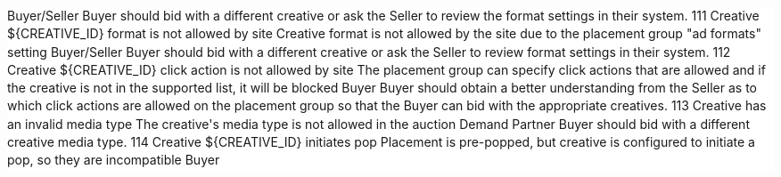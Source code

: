 <td class="entry colsep-1 rowsep-1"
headers="ID-00003efe__entry__4">Buyer/Seller</td>
<td class="entry colsep-1 rowsep-1"
headers="ID-00003efe__entry__5">Buyer should bid with a different
creative or ask the Seller to review the format settings in their
system.</td>
</tr>
<tr class="odd row">
<td class="entry colsep-1 rowsep-1"
headers="ID-00003efe__entry__1">111</td>
<td class="entry colsep-1 rowsep-1"
headers="ID-00003efe__entry__2">Creative ${CREATIVE_ID} format is not
allowed by site</td>
<td class="entry colsep-1 rowsep-1"
headers="ID-00003efe__entry__3">Creative format is not allowed by the
site due to the placement group "ad formats" setting</td>
<td class="entry colsep-1 rowsep-1"
headers="ID-00003efe__entry__4">Buyer/Seller</td>
<td class="entry colsep-1 rowsep-1"
headers="ID-00003efe__entry__5">Buyer should bid with a different
creative or ask the Seller to review format settings in their
system.</td>
</tr>
<tr class="even row">
<td class="entry colsep-1 rowsep-1"
headers="ID-00003efe__entry__1">112</td>
<td class="entry colsep-1 rowsep-1"
headers="ID-00003efe__entry__2">Creative ${CREATIVE_ID} click action is
not allowed by site</td>
<td class="entry colsep-1 rowsep-1" headers="ID-00003efe__entry__3">The
placement group can specify click actions that are allowed and if the
creative is not in the supported list, it will be blocked</td>
<td class="entry colsep-1 rowsep-1"
headers="ID-00003efe__entry__4">Buyer</td>
<td class="entry colsep-1 rowsep-1"
headers="ID-00003efe__entry__5">Buyer should obtain a better
understanding from the Seller as to which click actions are allowed on
the placement group so that the Buyer can bid with the appropriate
creatives.</td>
</tr>
<tr class="odd row">
<td class="entry colsep-1 rowsep-1"
headers="ID-00003efe__entry__1">113</td>
<td class="entry colsep-1 rowsep-1"
headers="ID-00003efe__entry__2">Creative has an invalid media type</td>
<td class="entry colsep-1 rowsep-1" headers="ID-00003efe__entry__3">The
creative's media type is not allowed in the auction</td>
<td class="entry colsep-1 rowsep-1"
headers="ID-00003efe__entry__4">Demand Partner</td>
<td class="entry colsep-1 rowsep-1"
headers="ID-00003efe__entry__5">Buyer should bid with a different
creative media type.</td>
</tr>
<tr class="even row">
<td class="entry colsep-1 rowsep-1"
headers="ID-00003efe__entry__1">114</td>
<td class="entry colsep-1 rowsep-1"
headers="ID-00003efe__entry__2">Creative ${CREATIVE_ID} initiates
pop</td>
<td class="entry colsep-1 rowsep-1"
headers="ID-00003efe__entry__3">Placement is pre-popped, but creative is
configured to initiate a pop, so they are incompatible</td>
<td class="entry colsep-1 rowsep-1"
headers="ID-00003efe__entry__4">Buyer</td>